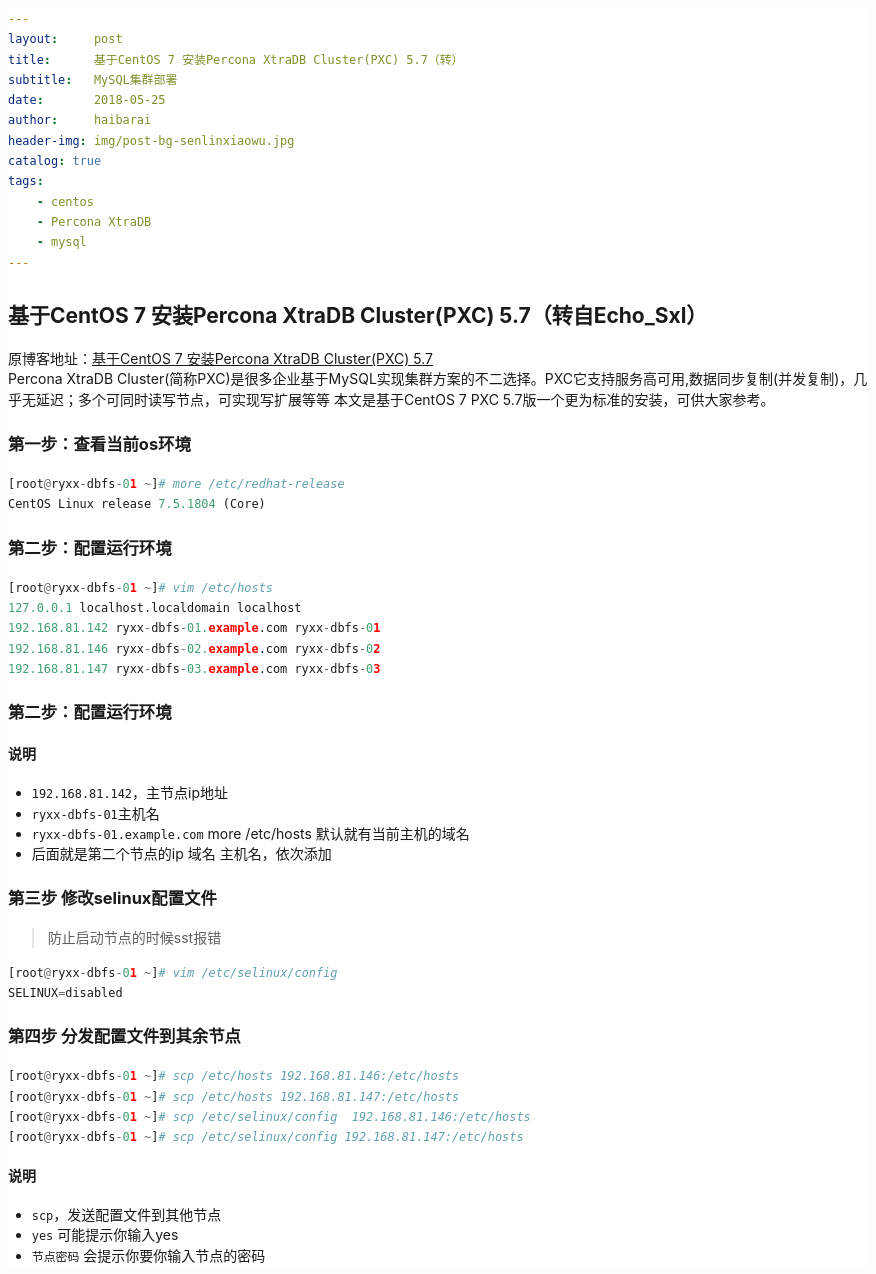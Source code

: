 ```yaml
---
layout:     post
title:      基于CentOS 7 安装Percona XtraDB Cluster(PXC) 5.7（转）
subtitle:   MySQL集群部署
date:       2018-05-25
author:     haibarai
header-img: img/post-bg-senlinxiaowu.jpg
catalog: true
tags:
    - centos
    - Percona XtraDB
    - mysql
---
```



## 基于CentOS 7 安装Percona XtraDB Cluster(PXC) 5.7（转自Echo_Sxl）
原博客地址：[基于CentOS 7 安装Percona XtraDB Cluster(PXC) 5.7](http://www.songxiaolang.com/2018/05/22/centos7_pxc_mysql/)         
Percona XtraDB Cluster(简称PXC)是很多企业基于MySQL实现集群方案的不二选择。PXC它支持服务高可用,数据同步复制(并发复制)，几乎无延迟；多个可同时读写节点，可实现写扩展等等
本文是基于CentOS 7 PXC 5.7版一个更为标准的安装，可供大家参考。


### 第一步：查看当前os环境
```python
[root@ryxx-dbfs-01 ~]# more /etc/redhat-release
CentOS Linux release 7.5.1804 (Core)
```
### 第二步：配置运行环境
```python
[root@ryxx-dbfs-01 ~]# vim /etc/hosts
127.0.0.1 localhost.localdomain localhost 
192.168.81.142 ryxx-dbfs-01.example.com ryxx-dbfs-01
192.168.81.146 ryxx-dbfs-02.example.com ryxx-dbfs-02
192.168.81.147 ryxx-dbfs-03.example.com ryxx-dbfs-03
```
### 第二步：配置运行环境
####  说明
* `192.168.81.142`，主节点ip地址
* `ryxx-dbfs-01`主机名
* `ryxx-dbfs-01.example.com` more /etc/hosts 默认就有当前主机的域名
* 后面就是第二个节点的ip 域名 主机名，依次添加
### 第三步 修改selinux配置文件
>防止启动节点的时候sst报错 
```python
[root@ryxx-dbfs-01 ~]# vim /etc/selinux/config
SELINUX=disabled
```
###  第四步 分发配置文件到其余节点
```python
[root@ryxx-dbfs-01 ~]# scp /etc/hosts 192.168.81.146:/etc/hosts 
[root@ryxx-dbfs-01 ~]# scp /etc/hosts 192.168.81.147:/etc/hosts 
[root@ryxx-dbfs-01 ~]# scp /etc/selinux/config  192.168.81.146:/etc/hosts 
[root@ryxx-dbfs-01 ~]# scp /etc/selinux/config 192.168.81.147:/etc/hosts 
```
####  说明
* `scp`，发送配置文件到其他节点
* `yes` 可能提示你输入yes
* `节点密码` 会提示你要你输入节点的密码